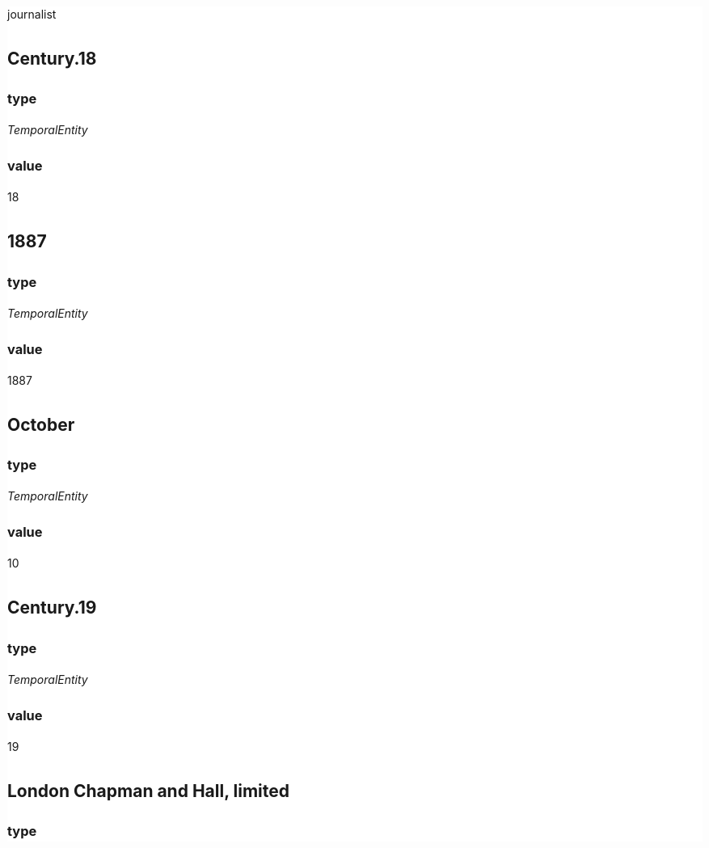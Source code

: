 
journalist

## Century.18

### type


*TemporalEntity*

### value


18

## 1887

### type


*TemporalEntity*

### value


1887

## October

### type


*TemporalEntity*

### value


10

## Century.19

### type


*TemporalEntity*

### value


19

## London Chapman and Hall, limited

### type
